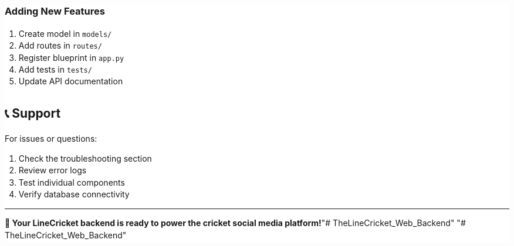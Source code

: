 ### Adding New Features
1. Create model in `models/`
2. Add routes in `routes/`
3. Register blueprint in `app.py`
4. Add tests in `tests/`
5. Update API documentation

## 📞 Support

For issues or questions:
1. Check the troubleshooting section
2. Review error logs
3. Test individual components
4. Verify database connectivity

---

**🎉 Your LineCricket backend is ready to power the cricket social media platform!**"# TheLineCricket_Web_Backend" 
"# TheLineCricket_Web_Backend" 
